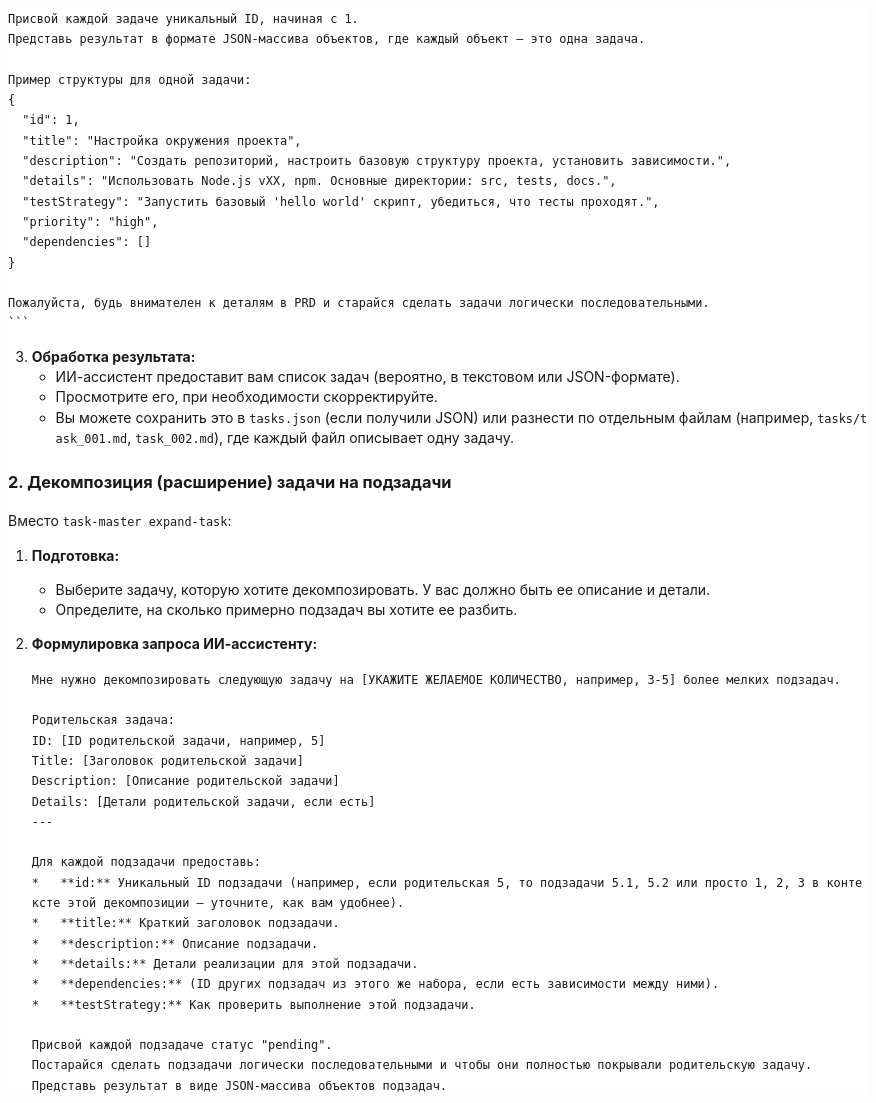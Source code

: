     Присвой каждой задаче уникальный ID, начиная с 1.
    Представь результат в формате JSON-массива объектов, где каждый объект — это одна задача.

    Пример структуры для одной задачи:
    {
      "id": 1,
      "title": "Настройка окружения проекта",
      "description": "Создать репозиторий, настроить базовую структуру проекта, установить зависимости.",
      "details": "Использовать Node.js vXX, npm. Основные директории: src, tests, docs.",
      "testStrategy": "Запустить базовый 'hello world' скрипт, убедиться, что тесты проходят.",
      "priority": "high",
      "dependencies": []
    }

    Пожалуйста, будь внимателен к деталям в PRD и старайся сделать задачи логически последовательными.
    ```

3.  **Обработка результата:**
    *   ИИ-ассистент предоставит вам список задач (вероятно, в текстовом или JSON-формате).
    *   Просмотрите его, при необходимости скорректируйте.
    *   Вы можете сохранить это в `tasks.json` (если получили JSON) или разнести по отдельным файлам (например, `tasks/task_001.md`, `task_002.md`), где каждый файл описывает одну задачу.

### 2. Декомпозиция (расширение) задачи на подзадачи

Вместо `task-master expand-task`:

1.  **Подготовка:**
    *   Выберите задачу, которую хотите декомпозировать. У вас должно быть ее описание и детали.
    *   Определите, на сколько примерно подзадач вы хотите ее разбить.

2.  **Формулировка запроса ИИ-ассистенту:**

    ```text
    Мне нужно декомпозировать следующую задачу на [УКАЖИТЕ ЖЕЛАЕМОЕ КОЛИЧЕСТВО, например, 3-5] более мелких подзадач.

    Родительская задача:
    ID: [ID родительской задачи, например, 5]
    Title: [Заголовок родительской задачи]
    Description: [Описание родительской задачи]
    Details: [Детали родительской задачи, если есть]
    ---

    Для каждой подзадачи предоставь:
    *   **id:** Уникальный ID подзадачи (например, если родительская 5, то подзадачи 5.1, 5.2 или просто 1, 2, 3 в контексте этой декомпозиции – уточните, как вам удобнее).
    *   **title:** Краткий заголовок подзадачи.
    *   **description:** Описание подзадачи.
    *   **details:** Детали реализации для этой подзадачи.
    *   **dependencies:** (ID других подзадач из этого же набора, если есть зависимости между ними).
    *   **testStrategy:** Как проверить выполнение этой подзадачи.

    Присвой каждой подзадаче статус "pending".
    Постарайся сделать подзадачи логически последовательными и чтобы они полностью покрывали родительскую задачу.
    Представь результат в виде JSON-массива объектов подзадач.
    ```
